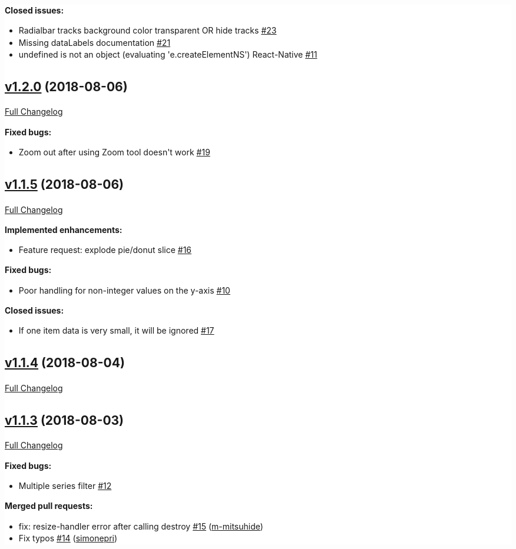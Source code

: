 **Closed issues:**

- Radialbar tracks background color transparent OR hide tracks [\#23](https://github.com/apexcharts/apexcharts.js/issues/23)
- Missing dataLabels documentation [\#21](https://github.com/apexcharts/apexcharts.js/issues/21)
- undefined is not an object \(evaluating 'e.createElementNS'\) React-Native [\#11](https://github.com/apexcharts/apexcharts.js/issues/11)

## [v1.2.0](https://github.com/apexcharts/apexcharts.js/tree/v1.2.0) (2018-08-06)
[Full Changelog](https://github.com/apexcharts/apexcharts.js/compare/v1.1.5...v1.2.0)

**Fixed bugs:**

- Zoom out after using Zoom tool doesn't work [\#19](https://github.com/apexcharts/apexcharts.js/issues/19)

## [v1.1.5](https://github.com/apexcharts/apexcharts.js/tree/v1.1.5) (2018-08-06)
[Full Changelog](https://github.com/apexcharts/apexcharts.js/compare/v1.1.4...v1.1.5)

**Implemented enhancements:**

- Feature request: explode pie/donut slice [\#16](https://github.com/apexcharts/apexcharts.js/issues/16)

**Fixed bugs:**

- Poor handling for non-integer values on the y-axis [\#10](https://github.com/apexcharts/apexcharts.js/issues/10)

**Closed issues:**

- If one item data is very small, it will be ignored [\#17](https://github.com/apexcharts/apexcharts.js/issues/17)

## [v1.1.4](https://github.com/apexcharts/apexcharts.js/tree/v1.1.4) (2018-08-04)
[Full Changelog](https://github.com/apexcharts/apexcharts.js/compare/v1.1.3...v1.1.4)

## [v1.1.3](https://github.com/apexcharts/apexcharts.js/tree/v1.1.3) (2018-08-03)
[Full Changelog](https://github.com/apexcharts/apexcharts.js/compare/v1.1.2...v1.1.3)

**Fixed bugs:**

- Multiple series filter [\#12](https://github.com/apexcharts/apexcharts.js/issues/12)

**Merged pull requests:**

- fix: resize-handler error after calling destroy [\#15](https://github.com/apexcharts/apexcharts.js/pull/15) ([m-mitsuhide](https://github.com/m-mitsuhide))
- Fix typos [\#14](https://github.com/apexcharts/apexcharts.js/pull/14) ([simonepri](https://github.com/simonepri))
